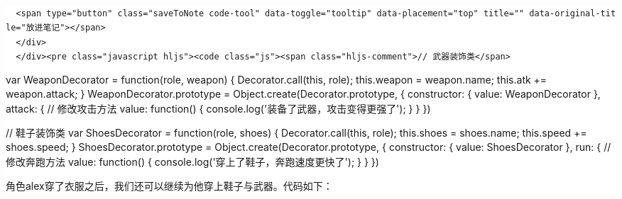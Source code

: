       <span type="button" class="saveToNote code-tool" data-toggle="tooltip" data-placement="top" title="" data-original-title="放进笔记"></span>
      </div>
      </div><pre class="javascript hljs"><code class="js"><span class="hljs-comment">// 武器装饰类</span>
<span class="hljs-keyword">var</span> WeaponDecorator = <span class="hljs-function"><span class="hljs-keyword">function</span>(<span class="hljs-params">role, weapon</span>) </span>{
    Decorator.call(<span class="hljs-keyword">this</span>, role);
    <span class="hljs-keyword">this</span>.weapon = weapon.name;
    <span class="hljs-keyword">this</span>.atk += weapon.attack;
}
WeaponDecorator.prototype = <span class="hljs-built_in">Object</span>.create(Decorator.prototype, {
    <span class="hljs-attr">constructor</span>: {
        <span class="hljs-attr">value</span>: WeaponDecorator
    },
    <span class="hljs-attr">attack</span>: { <span class="hljs-comment">// 修改攻击方法</span>
        value: <span class="hljs-function"><span class="hljs-keyword">function</span>(<span class="hljs-params"></span>) </span>{
            <span class="hljs-built_in">console</span>.log(<span class="hljs-string">'装备了武器，攻击变得更强了'</span>);
        }
    }
})

<span class="hljs-comment">// 鞋子装饰类</span>
<span class="hljs-keyword">var</span> ShoesDecorator = <span class="hljs-function"><span class="hljs-keyword">function</span>(<span class="hljs-params">role, shoes</span>) </span>{
    Decorator.call(<span class="hljs-keyword">this</span>, role);
    <span class="hljs-keyword">this</span>.shoes = shoes.name;
    <span class="hljs-keyword">this</span>.speed += shoes.speed;
}
ShoesDecorator.prototype = <span class="hljs-built_in">Object</span>.create(Decorator.prototype, {
    <span class="hljs-attr">constructor</span>: {
        <span class="hljs-attr">value</span>: ShoesDecorator
    },
    <span class="hljs-attr">run</span>: { <span class="hljs-comment">// 修改奔跑方法</span>
        value: <span class="hljs-function"><span class="hljs-keyword">function</span>(<span class="hljs-params"></span>) </span>{
            <span class="hljs-built_in">console</span>.log(<span class="hljs-string">'穿上了鞋子，奔跑速度更快了'</span>);
        }
    }
})
</code></pre>
<p>角色alex穿了衣服之后，我们还可以继续为他穿上鞋子与武器。代码如下：</p>
<div class="widget-codetool" style="display:none;">
      <div class="widget-codetool--inner">
      <span class="selectCode code-tool" data-toggle="tooltip" data-placement="top" title="" data-original-title="全选"></span>
      <span type="button" class="copyCode code-tool" data-toggle="tooltip" data-placement="top" data-clipboard-text="console.log('                  ');
console.log('------装备武器-----');
alex = new WeaponDecorator(alex, weapon); // 装备武器
alex.attack();
console.log(alex);
